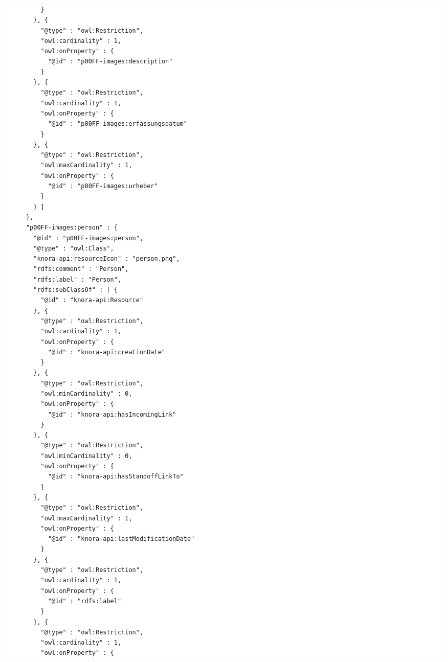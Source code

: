 ```jsonld
          }
        }, {
          "@type" : "owl:Restriction",
          "owl:cardinality" : 1,
          "owl:onProperty" : {
            "@id" : "p00FF-images:description"
          }
        }, {
          "@type" : "owl:Restriction",
          "owl:cardinality" : 1,
          "owl:onProperty" : {
            "@id" : "p00FF-images:erfassungsdatum"
          }
        }, {
          "@type" : "owl:Restriction",
          "owl:maxCardinality" : 1,
          "owl:onProperty" : {
            "@id" : "p00FF-images:urheber"
          }
        } ]
      },
      "p00FF-images:person" : {
        "@id" : "p00FF-images:person",
        "@type" : "owl:Class",
        "knora-api:resourceIcon" : "person.png",
        "rdfs:comment" : "Person",
        "rdfs:label" : "Person",
        "rdfs:subClassOf" : [ {
          "@id" : "knora-api:Resource"
        }, {
          "@type" : "owl:Restriction",
          "owl:cardinality" : 1,
          "owl:onProperty" : {
            "@id" : "knora-api:creationDate"
          }
        }, {
          "@type" : "owl:Restriction",
          "owl:minCardinality" : 0,
          "owl:onProperty" : {
            "@id" : "knora-api:hasIncomingLink"
          }
        }, {
          "@type" : "owl:Restriction",
          "owl:minCardinality" : 0,
          "owl:onProperty" : {
            "@id" : "knora-api:hasStandoffLinkTo"
          }
        }, {
          "@type" : "owl:Restriction",
          "owl:maxCardinality" : 1,
          "owl:onProperty" : {
            "@id" : "knora-api:lastModificationDate"
          }
        }, {
          "@type" : "owl:Restriction",
          "owl:cardinality" : 1,
          "owl:onProperty" : {
            "@id" : "rdfs:label"
          }
        }, {
          "@type" : "owl:Restriction",
          "owl:cardinality" : 1,
          "owl:onProperty" : {
```